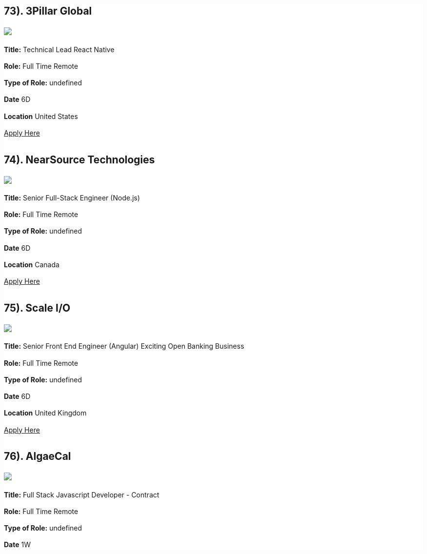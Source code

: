 ## 73). 3Pillar Global
![](https://javascript.jobs/storage/images/company/6714ed046933a.png "")

**Title:** Technical Lead React Native

**Role:** Full Time Remote

**Type of Role:** undefined

**Date** 6D

**Location** United States

[Apply Here](https://javascript.jobs/job/technical-lead-react-native-3)

## 74). NearSource Technologies
![](https://javascript.jobs/storage/images/company/6714eec77a1ce.jpeg "")

**Title:** Senior Full-Stack Engineer (Node.js)

**Role:** Full Time Remote

**Type of Role:** undefined

**Date** 6D

**Location** Canada

[Apply Here](https://javascript.jobs/job/senior-full-stack-engineer-nodejs-2)

## 75). Scale I/O
![](https://javascript.jobs/storage/images/company/6714ef04ae29c.png "")

**Title:** Senior Front End Engineer (Angular) Exciting Open Banking Business

**Role:** Full Time Remote

**Type of Role:** undefined

**Date** 6D

**Location** United Kingdom

[Apply Here](https://javascript.jobs/job/senior-front-end-engineer-angular-exciting-open-banking-business)

## 76). AlgaeCal
![](https://javascript.jobs/storage/images/company/674622e075a83.png "")

**Title:** Full Stack Javascript Developer - Contract

**Role:** Full Time Remote

**Type of Role:** undefined

**Date** 1W
